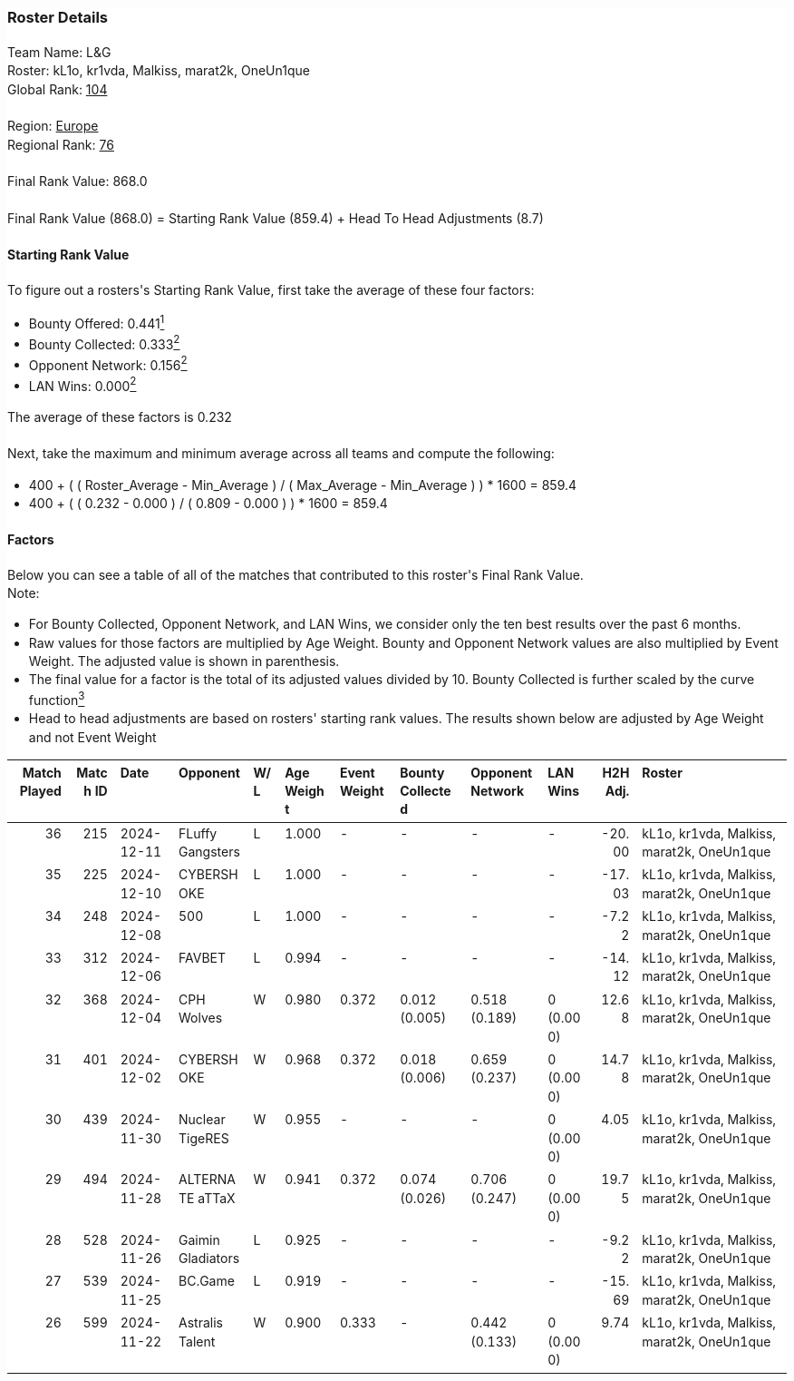 ### Roster Details<br />
Team Name: L&G<br />
Roster: kL1o, kr1vda, Malkiss, marat2k, OneUn1que<br />
Global Rank: [104](../../standings_global_2025_01_06.md)<br />
<br />
Region: [Europe]( ../../standings_europe_2025_01_06.md)<br />
Regional Rank: [76]( ../../standings_europe_2025_01_06.md)<br />
<br />
Final Rank Value:  868.0<br />
<br />
Final Rank Value (868.0) = Starting Rank Value (859.4) + Head To Head Adjustments (8.7)<br />

#### Starting Rank Value<br />
To figure out a rosters's Starting Rank Value, first take the average of these four factors:<br />
- Bounty Offered: 0.441[<sup>1</sup>](#table2)
- Bounty Collected: 0.333[<sup>2</sup>](#table1)
- Opponent Network: 0.156[<sup>2</sup>](#table1)
- LAN Wins: 0.000[<sup>2</sup>](#table1)

The average of these factors is 0.232<br />
<br />
Next, take the maximum and minimum average across all teams and compute the following:<br />
- 400 + ( ( Roster_Average - Min_Average ) / ( Max_Average - Min_Average ) ) * 1600 = 859.4
- 400 + ( ( 0.232 - 0.000 ) / ( 0.809 - 0.000 ) ) * 1600 = 859.4


#### Factors<br />
Below you can see a table of all of the matches that contributed to this roster's Final Rank Value.<br />
Note:<br />

- For Bounty Collected, Opponent Network, and LAN Wins, we consider only the ten best results over the past 6 months.
- Raw values for those factors are multiplied by Age Weight. Bounty and Opponent Network values are also multiplied by Event Weight. The adjusted value is shown in parenthesis.
- The final value for a factor is the total of its adjusted values divided by 10. Bounty Collected is further scaled by the curve function[<sup>3</sup>](#curveFunction)
- Head to head adjustments are based on rosters' starting rank values. The results shown below are adjusted by Age Weight and not Event Weight
<span id="table1"></span><br />


| Match Played | Match ID | Date       | Opponent          | W/L | Age Weight | Event Weight | Bounty Collected | Opponent Network | LAN Wins  | H2H Adj. | Roster                                    |
| -: | -: | :- | :- | :- | :- | :- | :- | :- | :- | -: | :- |
|           36 |      215 | 2024-12-11 | FLuffy Gangsters  | L   | 1.000      | -            | -                | -                | -         |   -20.00 | kL1o, kr1vda, Malkiss, marat2k, OneUn1que |
|           35 |      225 | 2024-12-10 | CYBERSHOKE        | L   | 1.000      | -            | -                | -                | -         |   -17.03 | kL1o, kr1vda, Malkiss, marat2k, OneUn1que |
|           34 |      248 | 2024-12-08 | 500               | L   | 1.000      | -            | -                | -                | -         |    -7.22 | kL1o, kr1vda, Malkiss, marat2k, OneUn1que |
|           33 |      312 | 2024-12-06 | FAVBET            | L   | 0.994      | -            | -                | -                | -         |   -14.12 | kL1o, kr1vda, Malkiss, marat2k, OneUn1que |
|           32 |      368 | 2024-12-04 | CPH Wolves        | W   | 0.980      | 0.372        | 0.012 (0.005)    | 0.518 (0.189)    | 0 (0.000) |    12.68 | kL1o, kr1vda, Malkiss, marat2k, OneUn1que |
|           31 |      401 | 2024-12-02 | CYBERSHOKE        | W   | 0.968      | 0.372        | 0.018 (0.006)    | 0.659 (0.237)    | 0 (0.000) |    14.78 | kL1o, kr1vda, Malkiss, marat2k, OneUn1que |
|           30 |      439 | 2024-11-30 | Nuclear TigeRES   | W   | 0.955      | -            | -                | -                | 0 (0.000) |     4.05 | kL1o, kr1vda, Malkiss, marat2k, OneUn1que |
|           29 |      494 | 2024-11-28 | ALTERNATE aTTaX   | W   | 0.941      | 0.372        | 0.074 (0.026)    | 0.706 (0.247)    | 0 (0.000) |    19.75 | kL1o, kr1vda, Malkiss, marat2k, OneUn1que |
|           28 |      528 | 2024-11-26 | Gaimin Gladiators | L   | 0.925      | -            | -                | -                | -         |    -9.22 | kL1o, kr1vda, Malkiss, marat2k, OneUn1que |
|           27 |      539 | 2024-11-25 | BC.Game           | L   | 0.919      | -            | -                | -                | -         |   -15.69 | kL1o, kr1vda, Malkiss, marat2k, OneUn1que |
|           26 |      599 | 2024-11-22 | Astralis Talent   | W   | 0.900      | 0.333        | -                | 0.442 (0.133)    | 0 (0.000) |     9.74 | kL1o, kr1vda, Malkiss, marat2k, OneUn1que |
